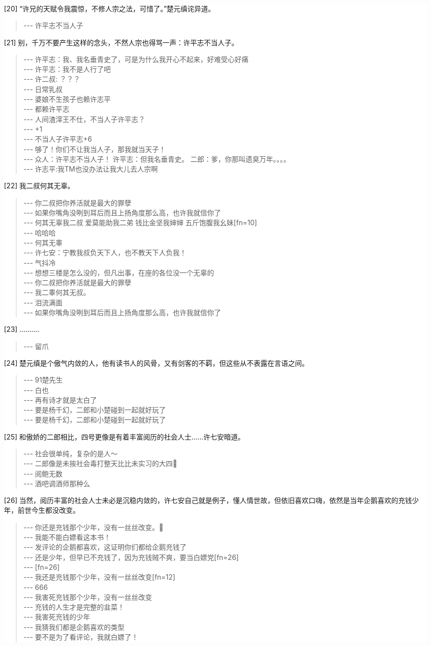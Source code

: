 [20] “许兄的天赋令我震惊，不修人宗之法，可惜了。”楚元缜诧异道。
>--- 许平志不当人子<br>

[21] 别，千万不要产生这样的念头，不然人宗也得骂一声：许平志不当人子。
>--- 许平志：我、我名垂青史了，可是为什么我开心不起来，好难受心好痛<br>
>--- 许平志：我不是人行了吧<br>
>--- 许二叔: ？？？<br>
>--- 日常乳叔<br>
>--- 婆娘不生孩子也赖许志平<br>
>--- 都赖许平志<br>
>--- 人间渣滓王不仕，不当人子许平志？<br>
>--- +1<br>
>--- 不当人子许平志+6<br>
>--- 够了！你们不让我当人子，那我就当天子！<br>
>--- 众人：许平志不当人子！
许平志：但我名垂青史。
二郎：爹，你那叫遗臭万年。。。。<br>
>--- 许志平:我TM也没办法让我大儿去人宗啊<br>

[22] 我二叔何其无辜。
>--- 你二叔把你养活就是最大的罪孽<br>
>--- 如果你嘴角没咧到耳后而且上扬角度那么高，也许我就信你了<br>
>--- 何其无辜我二叔
爱莫能助我二弟
钱比金坚我婶婶
五斤饱腹我幺妹[fn=10]<br>
>--- 哈哈哈<br>
>--- 何其无睾<br>
>--- 许七安：宁教我叔负天下人，也不教天下人负我！<br>
>--- 气抖冷<br>
>--- 想想三楼是怎么没的，但凡出事，在座的各位没一个无辜的<br>
>--- 你二叔把你养活就是最大的罪孽<br>
>--- 我二睾何其无叔。<br>
>--- 泪流满面<br>
>--- 如果你嘴角没咧到耳后而且上扬角度那么高，也许我就信你了<br>

[23] ..........
>--- 留爪<br>

[24] 楚元缜是个傲气内敛的人，他有读书人的风骨，又有剑客的不羁，但这些从不表露在言语之间。
>--- 91楚先生<br>
>--- 白也<br>
>--- 再有诗才就是太白了<br>
>--- 要是杨千幻，二郎和小楚碰到一起就好玩了<br>
>--- 要是杨千幻，二郎和小楚碰到一起就好玩了<br>

[25] 和傲娇的二郎相比，四号更像是有着丰富阅历的社会人士......许七安暗道。
>--- 社会很单纯，复杂的是人～<br>
>--- 二郎像是未挨社会毒打整天比比未实习的大四🐶<br>
>--- 阅鲍无数<br>
>--- 酒吧调酒师那种么<br>

[26] 当然，阅历丰富的社会人士未必是沉稳内敛的，许七安自己就是例子，懂人情世故，但依旧喜欢口嗨，依然是当年企鹅喜欢的充钱少年，前世今生都没改变。
>--- 你还是充钱那个少年，没有一丝丝改变。🤑<br>
>--- 我能不能白嫖看这本书！<br>
>--- 发评论的企鹅都喜欢，这证明你们都给企鹅充钱了<br>
>--- 还是少年，但早已不充钱了，因为充钱贼不爽，要当白嫖党[fn=26]<br>
>--- [fn=26]<br>
>--- 我还是充钱那个少年，没有一丝丝改变[fn=12]<br>
>--- 666<br>
>--- 我害死充钱那个少年，没有一丝丝改变<br>
>--- 充钱的人生才是完整的韭菜！<br>
>--- 我害死充钱的少年<br>
>--- 我猜我们都是企鹅喜欢的类型<br>
>--- 要不是为了看评论，我就白嫖了！<br>
